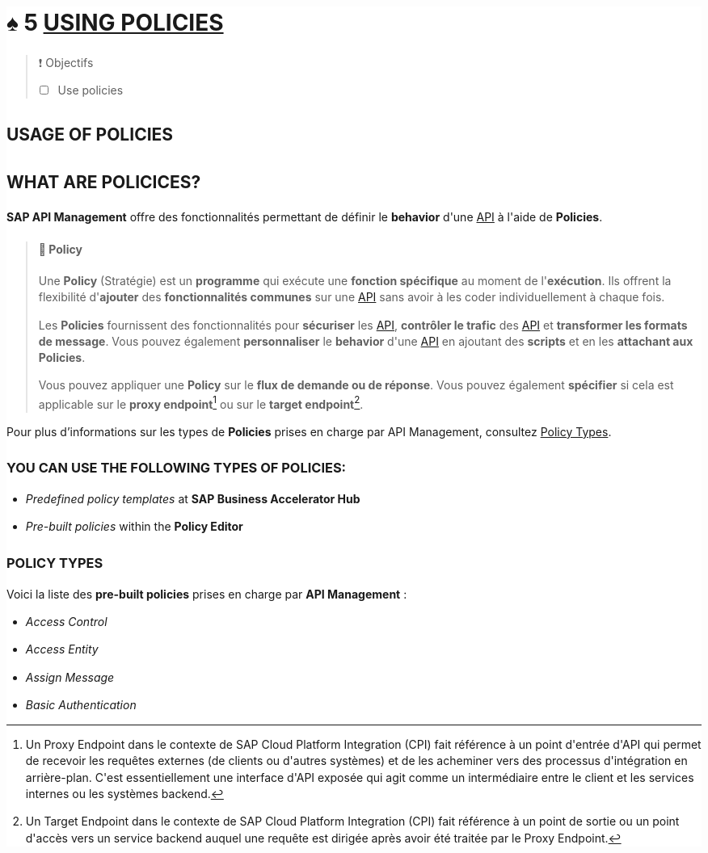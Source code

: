 # ♠ 5 [USING POLICIES](https://learning.sap.com/learning-journeys/developing-with-sap-integration-suite/using-policies_cd5fde51-b3d2-40d3-bd71-3f2870c2b51b)

> :exclamation: Objectifs
>
> - [ ] Use policies

## USAGE OF POLICIES

## WHAT ARE POLICICES?

**SAP API Management** offre des fonctionnalités permettant de définir le **behavior** d'une [API](../☼%20UNIT%200%20-%20Lexicon/♠%20API.md) à l'aide de **Policies**.

> #### :bookmark: Policy
>
> Une **Policy** (Stratégie) est un **programme** qui exécute une **fonction spécifique** au moment de l'**exécution**. Ils offrent la flexibilité d'**ajouter** des **fonctionnalités communes** sur une [API](../☼%20UNIT%200%20-%20Lexicon/♠%20API.md) sans avoir à les coder individuellement à chaque fois.
>
> Les **Policies** fournissent des fonctionnalités pour **sécuriser** les [API](../☼%20UNIT%200%20-%20Lexicon/♠%20API.md), **contrôler le trafic** des [API](../☼%20UNIT%200%20-%20Lexicon/♠%20API.md) et **transformer les formats de message**. Vous pouvez également **personnaliser** le **behavior** d'une [API](../☼%20UNIT%200%20-%20Lexicon/♠%20API.md) en ajoutant des **scripts** et en les **attachant aux Policies**.
>
> Vous pouvez appliquer une **Policy** sur le **flux de demande ou de réponse**. Vous pouvez également **spécifier** si cela est applicable sur le **proxy endpoint**[^1] ou sur le **target endpoint**[^2].

Pour plus d’informations sur les types de **Policies** prises en charge par API Management, consultez [Policy Types](https://help.sap.com/docs/SAP_CLOUD_PLATFORM_API_MANAGEMENT/66d066d903c2473f81ec33acfe2ccdb4/c918e2803dfd4fc487e86d0875e8462c.html?locale=en-US).

### YOU CAN USE THE FOLLOWING TYPES OF POLICIES:

- _Predefined policy templates_ at **SAP Business Accelerator Hub**

- _Pre-built policies_ within the **Policy Editor**

### POLICY TYPES

Voici la liste des **pre-built policies** prises en charge par **API Management** :

- _Access Control_

- _Access Entity_

- _Assign Message_

- _Basic Authentication_


[^1]: Un Proxy Endpoint dans le contexte de SAP Cloud Platform Integration (CPI) fait référence à un point d'entrée d'API qui permet de recevoir les requêtes externes (de clients ou d'autres systèmes) et de les acheminer vers des processus d'intégration en arrière-plan. C'est essentiellement une interface d'API exposée qui agit comme un intermédiaire entre le client et les services internes ou les systèmes backend.
[^2]: Un Target Endpoint dans le contexte de SAP Cloud Platform Integration (CPI) fait référence à un point de sortie ou un point d'accès vers un service backend auquel une requête est dirigée après avoir été traitée par le Proxy Endpoint.